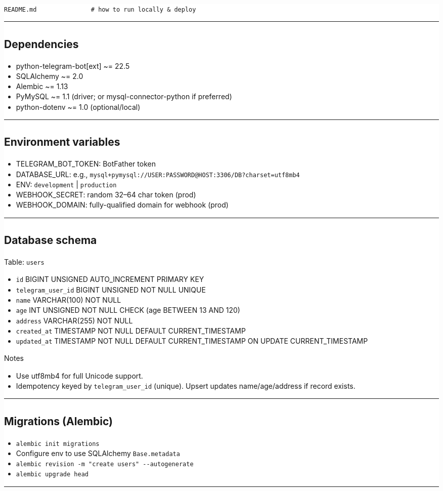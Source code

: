 ```
README.md               # how to run locally & deploy
```

---

## Dependencies

-   python-telegram-bot[ext] ~= 22.5
-   SQLAlchemy ~= 2.0
-   Alembic ~= 1.13
-   PyMySQL ~= 1.1 (driver; or mysql-connector-python if preferred)
-   python-dotenv ~= 1.0 (optional/local)

---

## Environment variables

-   TELEGRAM_BOT_TOKEN: BotFather token
-   DATABASE_URL: e.g., `mysql+pymysql://USER:PASSWORD@HOST:3306/DB?charset=utf8mb4`
-   ENV: `development` | `production`
-   WEBHOOK_SECRET: random 32–64 char token (prod)
-   WEBHOOK_DOMAIN: fully-qualified domain for webhook (prod)

---

## Database schema

Table: `users`

-   `id` BIGINT UNSIGNED AUTO_INCREMENT PRIMARY KEY
-   `telegram_user_id` BIGINT UNSIGNED NOT NULL UNIQUE
-   `name` VARCHAR(100) NOT NULL
-   `age` INT UNSIGNED NOT NULL CHECK (age BETWEEN 13 AND 120)
-   `address` VARCHAR(255) NOT NULL
-   `created_at` TIMESTAMP NOT NULL DEFAULT CURRENT_TIMESTAMP
-   `updated_at` TIMESTAMP NOT NULL DEFAULT CURRENT_TIMESTAMP ON UPDATE CURRENT_TIMESTAMP

Notes

-   Use utf8mb4 for full Unicode support.
-   Idempotency keyed by `telegram_user_id` (unique). Upsert updates name/age/address if record exists.

---

## Migrations (Alembic)

-   `alembic init migrations`
-   Configure env to use SQLAlchemy `Base.metadata`
-   `alembic revision -m "create users" --autogenerate`
-   `alembic upgrade head`

---